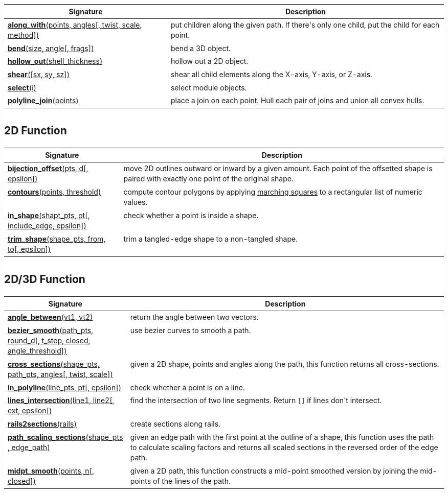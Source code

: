  Signature | Description
--|--
[**along_with**(points, angles[, twist, scale, method])](https://openhome.cc/eGossip/OpenSCAD/lib3x-along_with.html) | put children along the given path. If there's only one child, put the child for each point.
[**bend**(size, angle[, frags])](https://openhome.cc/eGossip/OpenSCAD/lib3x-bend.html) | bend a 3D object.
[**hollow_out**(shell_thickness) ](https://openhome.cc/eGossip/OpenSCAD/lib3x-hollow_out.html)| hollow out a 2D object.
[**shear**([sx, sy, sz])](https://openhome.cc/eGossip/OpenSCAD/lib3x-shear.html) | shear all child elements along the X-axis, Y-axis, or Z-axis.
[**select**(i)](https://openhome.cc/eGossip/OpenSCAD/lib3x-select.html) | select module objects.
[**polyline_join**(points)](https://openhome.cc/eGossip/OpenSCAD/lib3x-polyline_join.html) | place a join on each point. Hull each pair of joins and union all convex hulls.

## 2D Function

 Signature | Description
--|--
[**bijection_offset**(pts, d[, epsilon])](https://openhome.cc/eGossip/OpenSCAD/lib3x-bijection_offset.html) | move 2D outlines outward or inward by a given amount. Each point of the offsetted shape is paired with exactly one point of the original shape.
[**contours**(points, threshold)](https://openhome.cc/eGossip/OpenSCAD/lib3x-contours.html) | compute contour polygons by applying [marching squares](https://en.wikipedia.org/wiki/Marching_squares) to a rectangular list of numeric values.
[**in_shape**(shapt_pts, pt[, include_edge, epsilon])](https://openhome.cc/eGossip/OpenSCAD/lib3x-in_shape.html) | check whether a point is inside a shape.
[**trim_shape**(shape_pts, from, to[, epsilon])](https://openhome.cc/eGossip/OpenSCAD/lib3x-trim_shape.html) | trim a tangled-edge shape to a non-tangled shape.

## 2D/3D Function

 Signature | Description
--|--
[**angle_between**(vt1, vt2)](https://openhome.cc/eGossip/OpenSCAD/lib3x-angle_between.html) | return the angle between two vectors.
[**bezier_smooth**(path_pts, round_d[, t_step, closed, angle_threshold])](https://openhome.cc/eGossip/OpenSCAD/lib3x-bezier_smooth.html) | use bezier curves to smooth a path.
[**cross_sections**(shape_pts, path_pts, angles[, twist, scale])](https://openhome.cc/eGossip/OpenSCAD/lib3x-cross_sections.html) | given a 2D shape, points and angles along the path, this function returns all cross-sections.
[**in_polyline**(line_pts, pt[, epsilon])](https://openhome.cc/eGossip/OpenSCAD/lib3x-in_polyline.html) | check whether a point is on a line.
[**lines_intersection**(line1, line2[, ext, epsilon])](https://openhome.cc/eGossip/OpenSCAD/lib3x-lines_intersection.html) | find the intersection of two line segments. Return `[]` if lines don't intersect.
[**rails2sections**(rails)](https://openhome.cc/eGossip/OpenSCAD/lib3x-rails2sections.html) | create sections along rails.
[**path_scaling_sections**(shape_pts, edge_path)](https://openhome.cc/eGossip/OpenSCAD/lib3x-path_scaling_sections.html) | given an edge path with the first point at the outline of a shape, this function uses the path to calculate scaling factors and returns all scaled sections in the reversed order of the edge path. 
[**midpt_smooth**(points, n[, closed])](https://openhome.cc/eGossip/OpenSCAD/lib3x-midpt_smooth.html) | given a 2D path, this function constructs a mid-point smoothed version by joining the mid-points of the lines of the path.
